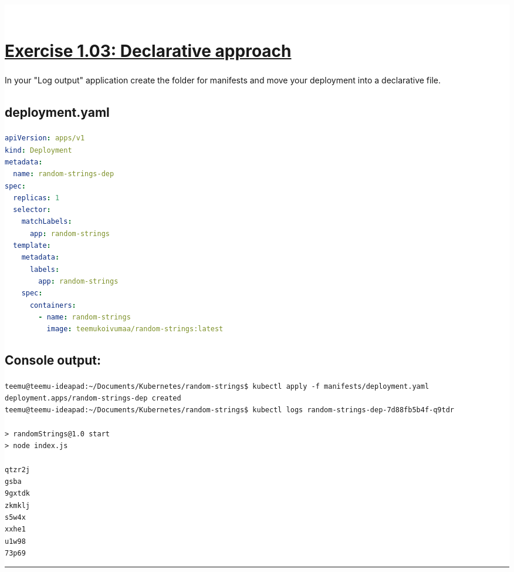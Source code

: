 
</br>

# [Exercise 1.03: Declarative approach](https://github.com/Teemukoivumaa/DevOps-with-Kubernetes/tree/4a37c2988a536ea43672b29b6d68ca15669456b3)
In your "Log output" application create the folder for manifests and move your deployment into a declarative file.

## deployment.yaml
```yaml
apiVersion: apps/v1
kind: Deployment
metadata:
  name: random-strings-dep
spec:
  replicas: 1
  selector:
    matchLabels:
      app: random-strings
  template:
    metadata:
      labels:
        app: random-strings
    spec:
      containers:
        - name: random-strings
          image: teemukoivumaa/random-strings:latest
```

## Console output:
```
teemu@teemu-ideapad:~/Documents/Kubernetes/random-strings$ kubectl apply -f manifests/deployment.yaml
deployment.apps/random-strings-dep created
teemu@teemu-ideapad:~/Documents/Kubernetes/random-strings$ kubectl logs random-strings-dep-7d88fb5b4f-q9tdr

> randomStrings@1.0 start
> node index.js

qtzr2j
gsba
9gxtdk
zkmklj
s5w4x
xxhe1
u1w98
73p69
```
---
